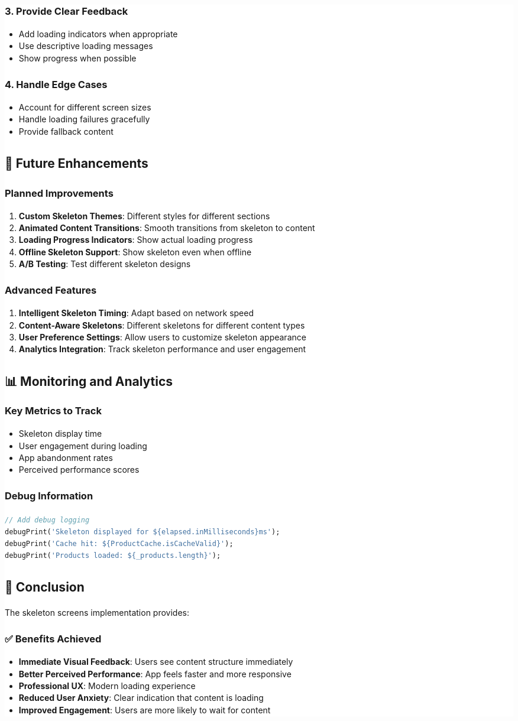 ### **3. Provide Clear Feedback**
- Add loading indicators when appropriate
- Use descriptive loading messages
- Show progress when possible

### **4. Handle Edge Cases**
- Account for different screen sizes
- Handle loading failures gracefully
- Provide fallback content

## 🚀 **Future Enhancements**

### **Planned Improvements**
1. **Custom Skeleton Themes**: Different styles for different sections
2. **Animated Content Transitions**: Smooth transitions from skeleton to content
3. **Loading Progress Indicators**: Show actual loading progress
4. **Offline Skeleton Support**: Show skeleton even when offline
5. **A/B Testing**: Test different skeleton designs

### **Advanced Features**
1. **Intelligent Skeleton Timing**: Adapt based on network speed
2. **Content-Aware Skeletons**: Different skeletons for different content types
3. **User Preference Settings**: Allow users to customize skeleton appearance
4. **Analytics Integration**: Track skeleton performance and user engagement

## 📊 **Monitoring and Analytics**

### **Key Metrics to Track**
- Skeleton display time
- User engagement during loading
- App abandonment rates
- Perceived performance scores

### **Debug Information**
```dart
// Add debug logging
debugPrint('Skeleton displayed for ${elapsed.inMilliseconds}ms');
debugPrint('Cache hit: ${ProductCache.isCacheValid}');
debugPrint('Products loaded: ${_products.length}');
```

## 🎉 **Conclusion**

The skeleton screens implementation provides:

### **✅ Benefits Achieved**
- **Immediate Visual Feedback**: Users see content structure immediately
- **Better Perceived Performance**: App feels faster and more responsive
- **Professional UX**: Modern loading experience
- **Reduced User Anxiety**: Clear indication that content is loading
- **Improved Engagement**: Users are more likely to wait for content
